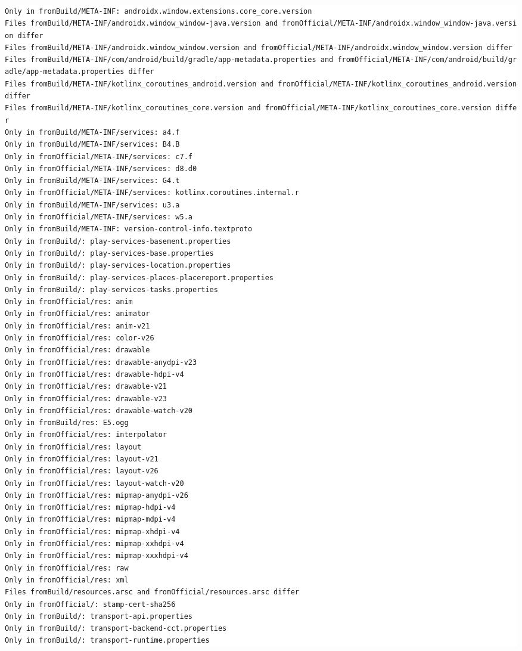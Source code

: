 ```
Only in fromBuild/META-INF: androidx.window.extensions.core_core.version
Files fromBuild/META-INF/androidx.window_window-java.version and fromOfficial/META-INF/androidx.window_window-java.version differ
Files fromBuild/META-INF/androidx.window_window.version and fromOfficial/META-INF/androidx.window_window.version differ
Files fromBuild/META-INF/com/android/build/gradle/app-metadata.properties and fromOfficial/META-INF/com/android/build/gradle/app-metadata.properties differ
Files fromBuild/META-INF/kotlinx_coroutines_android.version and fromOfficial/META-INF/kotlinx_coroutines_android.version differ
Files fromBuild/META-INF/kotlinx_coroutines_core.version and fromOfficial/META-INF/kotlinx_coroutines_core.version differ
Only in fromBuild/META-INF/services: a4.f
Only in fromBuild/META-INF/services: B4.B
Only in fromOfficial/META-INF/services: c7.f
Only in fromOfficial/META-INF/services: d8.d0
Only in fromBuild/META-INF/services: G4.t
Only in fromOfficial/META-INF/services: kotlinx.coroutines.internal.r
Only in fromBuild/META-INF/services: u3.a
Only in fromOfficial/META-INF/services: w5.a
Only in fromBuild/META-INF: version-control-info.textproto
Only in fromBuild/: play-services-basement.properties
Only in fromBuild/: play-services-base.properties
Only in fromBuild/: play-services-location.properties
Only in fromBuild/: play-services-places-placereport.properties
Only in fromBuild/: play-services-tasks.properties
Only in fromOfficial/res: anim
Only in fromOfficial/res: animator
Only in fromOfficial/res: anim-v21
Only in fromOfficial/res: color-v26
Only in fromOfficial/res: drawable
Only in fromOfficial/res: drawable-anydpi-v23
Only in fromOfficial/res: drawable-hdpi-v4
Only in fromOfficial/res: drawable-v21
Only in fromOfficial/res: drawable-v23
Only in fromOfficial/res: drawable-watch-v20
Only in fromBuild/res: E5.ogg
Only in fromOfficial/res: interpolator
Only in fromOfficial/res: layout
Only in fromOfficial/res: layout-v21
Only in fromOfficial/res: layout-v26
Only in fromOfficial/res: layout-watch-v20
Only in fromOfficial/res: mipmap-anydpi-v26
Only in fromOfficial/res: mipmap-hdpi-v4
Only in fromOfficial/res: mipmap-mdpi-v4
Only in fromOfficial/res: mipmap-xhdpi-v4
Only in fromOfficial/res: mipmap-xxhdpi-v4
Only in fromOfficial/res: mipmap-xxxhdpi-v4
Only in fromOfficial/res: raw
Only in fromOfficial/res: xml
Files fromBuild/resources.arsc and fromOfficial/resources.arsc differ
Only in fromOfficial/: stamp-cert-sha256
Only in fromBuild/: transport-api.properties
Only in fromBuild/: transport-backend-cct.properties
Only in fromBuild/: transport-runtime.properties

```
